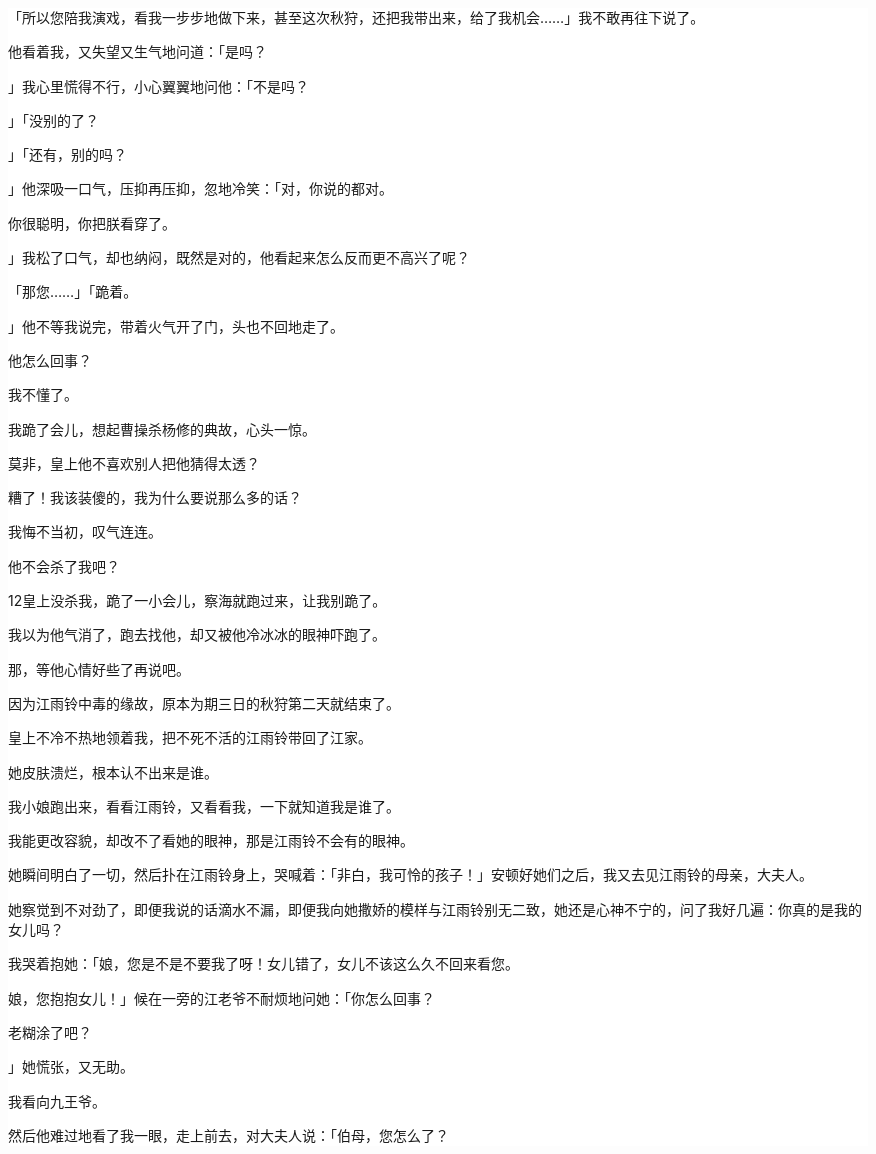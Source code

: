 「所以您陪我演戏，看我一步步地做下来，甚至这次秋狩，还把我带出来，给了我机会……」我不敢再往下说了。

他看着我，又失望又生气地问道：「是吗？

」我心里慌得不行，小心翼翼地问他：「不是吗？

」「没别的了？

」「还有，别的吗？

」他深吸一口气，压抑再压抑，忽地冷笑：「对，你说的都对。

你很聪明，你把朕看穿了。

」我松了口气，却也纳闷，既然是对的，他看起来怎么反而更不高兴了呢？

「那您……」「跪着。

」他不等我说完，带着火气开了门，头也不回地走了。

他怎么回事？

我不懂了。

我跪了会儿，想起曹操杀杨修的典故，心头一惊。

莫非，皇上他不喜欢别人把他猜得太透？

糟了！我该装傻的，我为什么要说那么多的话？

我悔不当初，叹气连连。

他不会杀了我吧？

12皇上没杀我，跪了一小会儿，察海就跑过来，让我别跪了。

我以为他气消了，跑去找他，却又被他冷冰冰的眼神吓跑了。

那，等他心情好些了再说吧。

因为江雨铃中毒的缘故，原本为期三日的秋狩第二天就结束了。

皇上不冷不热地领着我，把不死不活的江雨铃带回了江家。

她皮肤溃烂，根本认不出来是谁。

我小娘跑出来，看看江雨铃，又看看我，一下就知道我是谁了。

我能更改容貌，却改不了看她的眼神，那是江雨铃不会有的眼神。

她瞬间明白了一切，然后扑在江雨铃身上，哭喊着：「非白，我可怜的孩子！」安顿好她们之后，我又去见江雨铃的母亲，大夫人。

她察觉到不对劲了，即便我说的话滴水不漏，即便我向她撒娇的模样与江雨铃别无二致，她还是心神不宁的，问了我好几遍：你真的是我的女儿吗？

我哭着抱她：「娘，您是不是不要我了呀！女儿错了，女儿不该这么久不回来看您。

娘，您抱抱女儿！」候在一旁的江老爷不耐烦地问她：「你怎么回事？

老糊涂了吧？

」她慌张，又无助。

我看向九王爷。

然后他难过地看了我一眼，走上前去，对大夫人说：「伯母，您怎么了？
